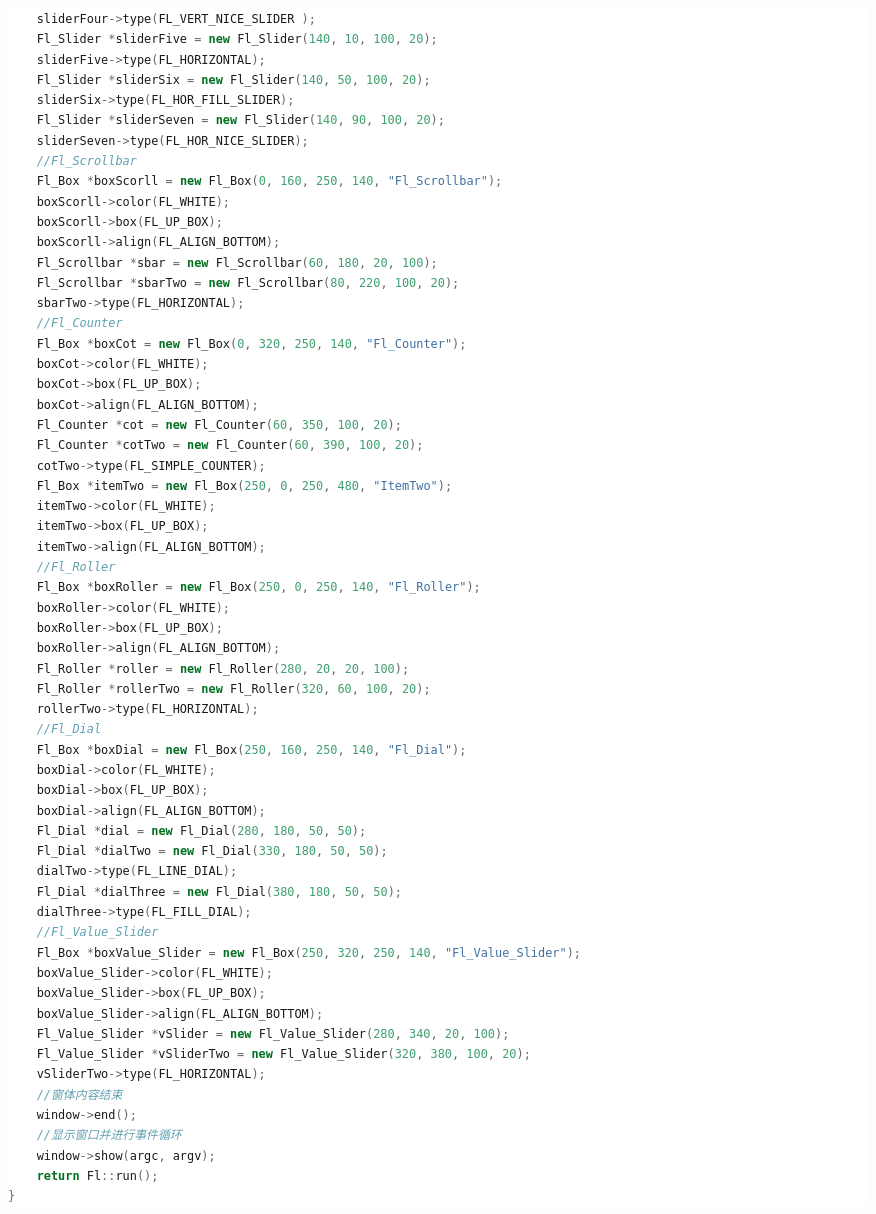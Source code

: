 ```cpp
    sliderFour->type(FL_VERT_NICE_SLIDER );
    Fl_Slider *sliderFive = new Fl_Slider(140, 10, 100, 20);
    sliderFive->type(FL_HORIZONTAL);
    Fl_Slider *sliderSix = new Fl_Slider(140, 50, 100, 20);
    sliderSix->type(FL_HOR_FILL_SLIDER);
    Fl_Slider *sliderSeven = new Fl_Slider(140, 90, 100, 20);
    sliderSeven->type(FL_HOR_NICE_SLIDER);
    //Fl_Scrollbar
    Fl_Box *boxScorll = new Fl_Box(0, 160, 250, 140, "Fl_Scrollbar");
    boxScorll->color(FL_WHITE);
    boxScorll->box(FL_UP_BOX);
    boxScorll->align(FL_ALIGN_BOTTOM);
    Fl_Scrollbar *sbar = new Fl_Scrollbar(60, 180, 20, 100);
    Fl_Scrollbar *sbarTwo = new Fl_Scrollbar(80, 220, 100, 20);
    sbarTwo->type(FL_HORIZONTAL);
    //Fl_Counter
    Fl_Box *boxCot = new Fl_Box(0, 320, 250, 140, "Fl_Counter");
    boxCot->color(FL_WHITE);
    boxCot->box(FL_UP_BOX);
    boxCot->align(FL_ALIGN_BOTTOM);
    Fl_Counter *cot = new Fl_Counter(60, 350, 100, 20);
    Fl_Counter *cotTwo = new Fl_Counter(60, 390, 100, 20);
    cotTwo->type(FL_SIMPLE_COUNTER);
    Fl_Box *itemTwo = new Fl_Box(250, 0, 250, 480, "ItemTwo");
    itemTwo->color(FL_WHITE);
    itemTwo->box(FL_UP_BOX);
    itemTwo->align(FL_ALIGN_BOTTOM);
    //Fl_Roller
    Fl_Box *boxRoller = new Fl_Box(250, 0, 250, 140, "Fl_Roller");
    boxRoller->color(FL_WHITE);
    boxRoller->box(FL_UP_BOX);
    boxRoller->align(FL_ALIGN_BOTTOM);
    Fl_Roller *roller = new Fl_Roller(280, 20, 20, 100);
    Fl_Roller *rollerTwo = new Fl_Roller(320, 60, 100, 20);
    rollerTwo->type(FL_HORIZONTAL);
    //Fl_Dial
    Fl_Box *boxDial = new Fl_Box(250, 160, 250, 140, "Fl_Dial");
    boxDial->color(FL_WHITE);
    boxDial->box(FL_UP_BOX);
    boxDial->align(FL_ALIGN_BOTTOM);
    Fl_Dial *dial = new Fl_Dial(280, 180, 50, 50);
    Fl_Dial *dialTwo = new Fl_Dial(330, 180, 50, 50);
    dialTwo->type(FL_LINE_DIAL);
    Fl_Dial *dialThree = new Fl_Dial(380, 180, 50, 50);
    dialThree->type(FL_FILL_DIAL);
    //Fl_Value_Slider
    Fl_Box *boxValue_Slider = new Fl_Box(250, 320, 250, 140, "Fl_Value_Slider");
    boxValue_Slider->color(FL_WHITE);
    boxValue_Slider->box(FL_UP_BOX);
    boxValue_Slider->align(FL_ALIGN_BOTTOM);
    Fl_Value_Slider *vSlider = new Fl_Value_Slider(280, 340, 20, 100);
    Fl_Value_Slider *vSliderTwo = new Fl_Value_Slider(320, 380, 100, 20);
    vSliderTwo->type(FL_HORIZONTAL);
    //窗体内容结束
    window->end();
    //显示窗口并进行事件循环
    window->show(argc, argv);
    return Fl::run();
}

```
